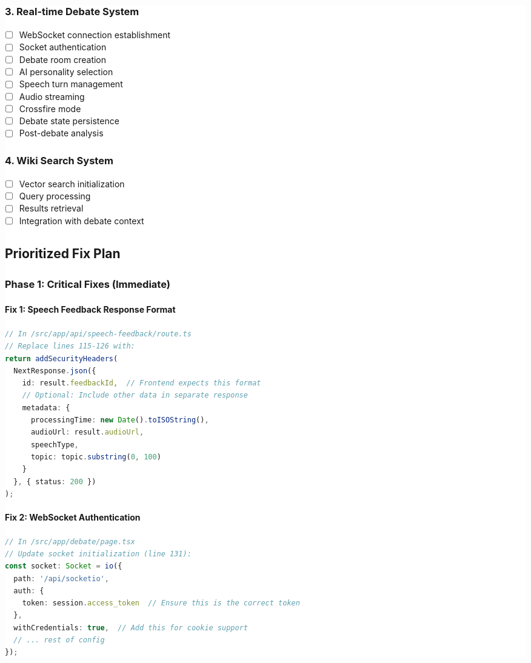 ### 3. Real-time Debate System
- [ ] WebSocket connection establishment
- [ ] Socket authentication
- [ ] Debate room creation
- [ ] AI personality selection
- [ ] Speech turn management
- [ ] Audio streaming
- [ ] Crossfire mode
- [ ] Debate state persistence
- [ ] Post-debate analysis

### 4. Wiki Search System
- [ ] Vector search initialization
- [ ] Query processing
- [ ] Results retrieval
- [ ] Integration with debate context

## Prioritized Fix Plan

### Phase 1: Critical Fixes (Immediate)

#### Fix 1: Speech Feedback Response Format
```typescript
// In /src/app/api/speech-feedback/route.ts
// Replace lines 115-126 with:
return addSecurityHeaders(
  NextResponse.json({
    id: result.feedbackId,  // Frontend expects this format
    // Optional: Include other data in separate response
    metadata: {
      processingTime: new Date().toISOString(),
      audioUrl: result.audioUrl,
      speechType,
      topic: topic.substring(0, 100)
    }
  }, { status: 200 })
);
```

#### Fix 2: WebSocket Authentication
```typescript
// In /src/app/debate/page.tsx
// Update socket initialization (line 131):
const socket: Socket = io({
  path: '/api/socketio',
  auth: {
    token: session.access_token  // Ensure this is the correct token
  },
  withCredentials: true,  // Add this for cookie support
  // ... rest of config
});
```
